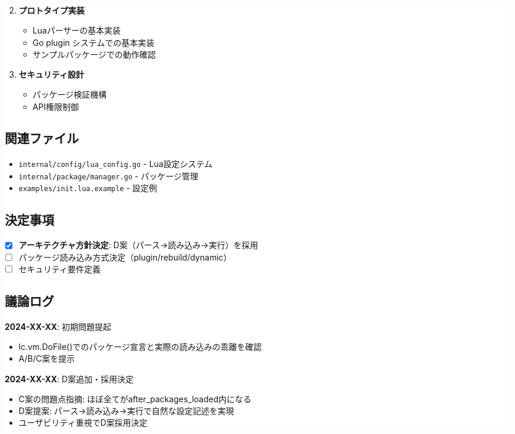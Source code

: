 2. **プロトタイプ実装**
   - Luaパーサーの基本実装
   - Go plugin システムでの基本実装
   - サンプルパッケージでの動作確認

3. **セキュリティ設計**
   - パッケージ検証機構
   - API権限制御

## 関連ファイル

- `internal/config/lua_config.go` - Lua設定システム
- `internal/package/manager.go` - パッケージ管理
- `examples/init.lua.example` - 設定例

## 決定事項

- [x] **アーキテクチャ方針決定**: D案（パース→読み込み→実行）を採用
- [ ] パッケージ読み込み方式決定（plugin/rebuild/dynamic）
- [ ] セキュリティ要件定義

## 議論ログ

**2024-XX-XX**: 初期問題提起
- lc.vm.DoFile()でのパッケージ宣言と実際の読み込みの乖離を確認
- A/B/C案を提示

**2024-XX-XX**: D案追加・採用決定
- C案の問題点指摘: ほぼ全てがafter_packages_loaded内になる
- D案提案: パース→読み込み→実行で自然な設定記述を実現
- ユーザビリティ重視でD案採用決定